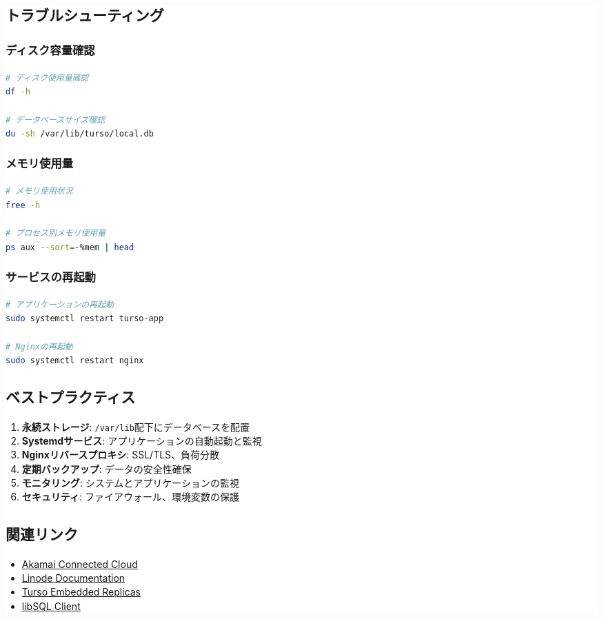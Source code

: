## トラブルシューティング

### ディスク容量確認

```bash
# ディスク使用量確認
df -h

# データベースサイズ確認
du -sh /var/lib/turso/local.db
```

### メモリ使用量

```bash
# メモリ使用状況
free -h

# プロセス別メモリ使用量
ps aux --sort=-%mem | head
```

### サービスの再起動

```bash
# アプリケーションの再起動
sudo systemctl restart turso-app

# Nginxの再起動
sudo systemctl restart nginx
```

## ベストプラクティス

1. **永続ストレージ**: `/var/lib`配下にデータベースを配置
2. **Systemdサービス**: アプリケーションの自動起動と監視
3. **Nginxリバースプロキシ**: SSL/TLS、負荷分散
4. **定期バックアップ**: データの安全性確保
5. **モニタリング**: システムとアプリケーションの監視
6. **セキュリティ**: ファイアウォール、環境変数の保護

## 関連リンク

- [Akamai Connected Cloud](https://www.linode.com/)
- [Linode Documentation](https://www.linode.com/docs/)
- [Turso Embedded Replicas](/docs/services/turso/docs/features/embedded-replicas/introduction)
- [libSQL Client](https://docs.turso.tech/sdk/ts/reference)
